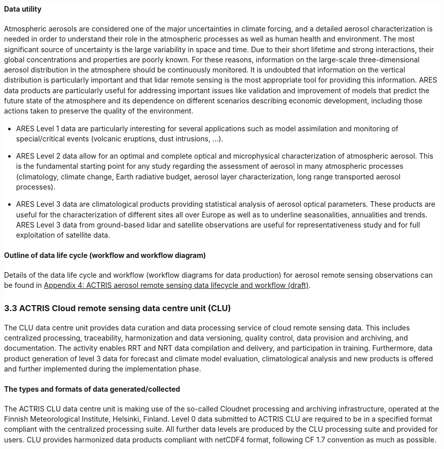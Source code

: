 #### Data utility

Atmospheric aerosols are considered one of the major uncertainties in climate forcing, and a detailed aerosol characterization is needed in order to understand their role in the atmospheric processes as well as human health and environment. The most significant source of uncertainty is the large variability in space and time. Due to their short lifetime and strong interactions, their global concentrations and properties are poorly known. For these reasons, information on the large-scale three-dimensional aerosol distribution in the atmosphere should be continuously monitored. It is undoubted that information on the vertical distribution is particularly important and that lidar remote sensing is the most appropriate tool for providing this information. ARES data products are particularly useful for addressing important issues like validation and improvement of models that predict the future state of the atmosphere and its dependence on different scenarios describing economic development, including those actions taken to preserve the quality of the environment.

* ARES Level 1 data are particularly interesting for several applications such as model assimilation and monitoring of special/critical events (volcanic eruptions, dust intrusions, ...).

* ARES Level 2 data allow for an optimal and complete optical and microphysical characterization of atmospheric aerosol. This is the fundamental starting point for any study regarding the assessment of aerosol in many atmospheric processes (climatology, climate change, Earth radiative budget, aerosol layer characterization, long range transported aerosol processes).

* ARES Level 3 data are climatological products providing statistical analysis of aerosol optical parameters. These products are useful for the characterization of different sites all over Europe as well as to underline seasonalities, annualities and trends. ARES Level 3 data from ground-based lidar and satellite observations are useful for representativeness study and for full exploitation of satellite data.

#### Outline of data life cycle (workflow and workflow diagram)

Details of the data life cycle and workflow (workflow diagrams for data production) for aerosol remote sensing observations can be found in [Appendix 4: ACTRIS aerosol remote sensing data lifecycle and workflow (draft)](https://github.com/actris/data-management-plan/blob/master/DMP/ACTRIS-DMP.md#appendix-4-actris-aerosol-remote-sensing-data-centre-unit-ares-data-life-cycle-and-workflow-diagram).

### 3.3 ACTRIS Cloud remote sensing data centre unit (CLU)

The CLU data centre unit provides data curation and data processing service of cloud remote sensing data. This includes centralized processing, traceability, harmonization and data versioning, quality control, data provision and archiving, and documentation. The activity enables RRT and NRT data compilation and delivery, and participation in training. Furthermore, data product generation of level 3 data for forecast and climate model evaluation, climatological analysis and new products is offered and further implemented during the implementation phase.

#### The types and formats of data generated/collected

The ACTRIS CLU data centre unit is making use of the so-called Cloudnet processing and archiving infrastructure,
operated at the Finnish Meteorological Institute, Helsinki, Finland.
Level 0 data submitted to ACTRIS CLU are required to be in a specified format compliant with the centralized processing suite.
All further data levels are produced by the CLU processing suite and provided for users. CLU provides harmonized data products
compliant with netCDF4 format, following CF 1.7 convention as much as possible.

